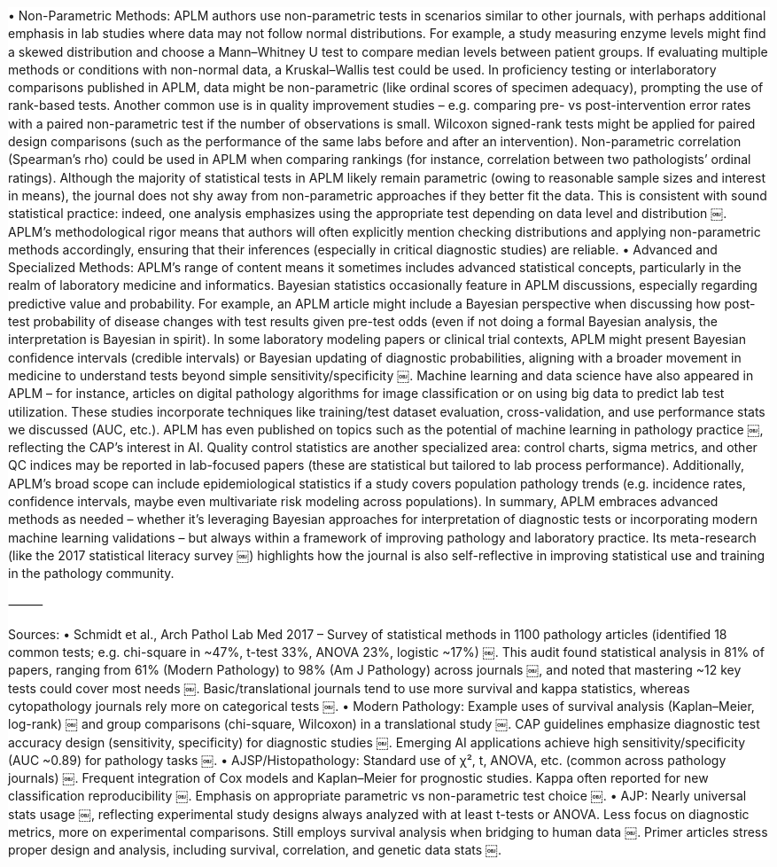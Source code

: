  • Non-Parametric Methods: APLM authors use non-parametric tests in scenarios similar to other journals, with perhaps additional emphasis in lab studies where data may not follow normal distributions. For example, a study measuring enzyme levels might find a skewed distribution and choose a Mann–Whitney U test to compare median levels between patient groups. If evaluating multiple methods or conditions with non-normal data, a Kruskal–Wallis test could be used. In proficiency testing or interlaboratory comparisons published in APLM, data might be non-parametric (like ordinal scores of specimen adequacy), prompting the use of rank-based tests. Another common use is in quality improvement studies – e.g. comparing pre- vs post-intervention error rates with a paired non-parametric test if the number of observations is small. Wilcoxon signed-rank tests might be applied for paired design comparisons (such as the performance of the same labs before and after an intervention). Non-parametric correlation (Spearman’s rho) could be used in APLM when comparing rankings (for instance, correlation between two pathologists’ ordinal ratings). Although the majority of statistical tests in APLM likely remain parametric (owing to reasonable sample sizes and interest in means), the journal does not shy away from non-parametric approaches if they better fit the data. This is consistent with sound statistical practice: indeed, one analysis emphasizes using the appropriate test depending on data level and distribution ￼. APLM’s methodological rigor means that authors will often explicitly mention checking distributions and applying non-parametric methods accordingly, ensuring that their inferences (especially in critical diagnostic studies) are reliable.
 • Advanced and Specialized Methods: APLM’s range of content means it sometimes includes advanced statistical concepts, particularly in the realm of laboratory medicine and informatics. Bayesian statistics occasionally feature in APLM discussions, especially regarding predictive value and probability. For example, an APLM article might include a Bayesian perspective when discussing how post-test probability of disease changes with test results given pre-test odds (even if not doing a formal Bayesian analysis, the interpretation is Bayesian in spirit). In some laboratory modeling papers or clinical trial contexts, APLM might present Bayesian confidence intervals (credible intervals) or Bayesian updating of diagnostic probabilities, aligning with a broader movement in medicine to understand tests beyond simple sensitivity/specificity ￼. Machine learning and data science have also appeared in APLM – for instance, articles on digital pathology algorithms for image classification or on using big data to predict lab test utilization. These studies incorporate techniques like training/test dataset evaluation, cross-validation, and use performance stats we discussed (AUC, etc.). APLM has even published on topics such as the potential of machine learning in pathology practice ￼, reflecting the CAP’s interest in AI. Quality control statistics are another specialized area: control charts, sigma metrics, and other QC indices may be reported in lab-focused papers (these are statistical but tailored to lab process performance). Additionally, APLM’s broad scope can include epidemiological statistics if a study covers population pathology trends (e.g. incidence rates, confidence intervals, maybe even multivariate risk modeling across populations). In summary, APLM embraces advanced methods as needed – whether it’s leveraging Bayesian approaches for interpretation of diagnostic tests or incorporating modern machine learning validations – but always within a framework of improving pathology and laboratory practice. Its meta-research (like the 2017 statistical literacy survey ￼) highlights how the journal is also self-reflective in improving statistical use and training in the pathology community.

⸻

Sources:
 • Schmidt et al., Arch Pathol Lab Med 2017 – Survey of statistical methods in 1100 pathology articles (identified 18 common tests; e.g. chi-square in ~47%, t-test 33%, ANOVA 23%, logistic ~17%) ￼. This audit found statistical analysis in 81% of papers, ranging from 61% (Modern Pathology) to 98% (Am J Pathology) across journals ￼, and noted that mastering ~12 key tests could cover most needs ￼. Basic/translational journals tend to use more survival and kappa statistics, whereas cytopathology journals rely more on categorical tests ￼.
 • Modern Pathology: Example uses of survival analysis (Kaplan–Meier, log-rank) ￼ and group comparisons (chi-square, Wilcoxon) in a translational study ￼. CAP guidelines emphasize diagnostic test accuracy design (sensitivity, specificity) for diagnostic studies ￼. Emerging AI applications achieve high sensitivity/specificity (AUC ~0.89) for pathology tasks ￼.
 • AJSP/Histopathology: Standard use of χ², t, ANOVA, etc. (common across pathology journals) ￼. Frequent integration of Cox models and Kaplan–Meier for prognostic studies. Kappa often reported for new classification reproducibility ￼. Emphasis on appropriate parametric vs non-parametric test choice ￼.
 • AJP: Nearly universal stats usage ￼, reflecting experimental study designs always analyzed with at least t-tests or ANOVA. Less focus on diagnostic metrics, more on experimental comparisons. Still employs survival analysis when bridging to human data ￼. Primer articles stress proper design and analysis, including survival, correlation, and genetic data stats ￼.